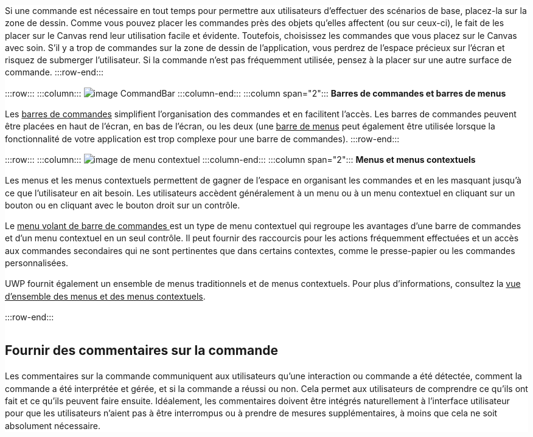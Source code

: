 Si une commande est nécessaire en tout temps pour permettre aux utilisateurs d’effectuer des scénarios de base, placez-la sur la zone de dessin. Comme vous pouvez placer les commandes près des objets qu’elles affectent (ou sur ceux-ci), le fait de les placer sur le Canvas rend leur utilisation facile et évidente. Toutefois, choisissez les commandes que vous placez sur le Canvas avec soin. S’il y a trop de commandes sur la zone de dessin de l’application, vous perdrez de l’espace précieux sur l’écran et risquez de submerger l’utilisateur. Si la commande n’est pas fréquemment utilisée, pensez à la placer sur une autre surface de commande.
:::row-end:::

:::row:::
    :::column:::
![image CommandBar](images/commanding/thumbnail-commandbar.svg)
    :::column-end:::
    :::column span="2":::
<b>Barres de commandes et barres de menus</b>

Les <a href="../controls-and-patterns/app-bars.md">barres de commandes</a> simplifient l’organisation des commandes et en facilitent l’accès. Les barres de commandes peuvent être placées en haut de l’écran, en bas de l’écran, ou les deux (une <a href="../controls-and-patterns/menus.md#create-a-menu-bar">barre de menus</a> peut également être utilisée lorsque la fonctionnalité de votre application est trop complexe pour une barre de commandes).
:::row-end:::

:::row:::
    :::column:::
![image de menu contextuel](images/commanding/thumbnail-contextmenu.svg)
    :::column-end:::
    :::column span="2":::
<b>Menus et menus contextuels</b>

<p>Les menus et les menus contextuels permettent de gagner de l’espace en organisant les commandes et en les masquant jusqu’à ce que l’utilisateur en ait besoin. Les utilisateurs accèdent généralement à un menu ou à un menu contextuel en cliquant sur un bouton ou en cliquant avec le bouton droit sur un contrôle.</p> 

<p>Le <a href="../controls-and-patterns/command-bar-flyout.md">menu volant de barre de commandes </a> est un type de menu contextuel qui regroupe les avantages d’une barre de commandes et d’un menu contextuel en un seul contrôle. Il peut fournir des raccourcis pour les actions fréquemment effectuées et un accès aux commandes secondaires qui ne sont pertinentes que dans certains contextes, comme le presse-papier ou les commandes personnalisées.</p>

<p>UWP fournit également un ensemble de menus traditionnels et de menus contextuels. Pour plus d’informations, consultez la <a href="../controls-and-patterns/menus.md">vue d’ensemble des menus et des menus contextuels</a>.</p>
:::row-end:::

## <a name="provide-command-feedback"></a>Fournir des commentaires sur la commande 

Les commentaires sur la commande communiquent aux utilisateurs qu’une interaction ou commande a été détectée, comment la commande a été interprétée et gérée, et si la commande a réussi ou non. Cela permet aux utilisateurs de comprendre ce qu’ils ont fait et ce qu’ils peuvent faire ensuite. Idéalement, les commentaires doivent être intégrés naturellement à l’interface utilisateur pour que les utilisateurs n’aient pas à être interrompus ou à prendre de mesures supplémentaires, à moins que cela ne soit absolument nécessaire.
